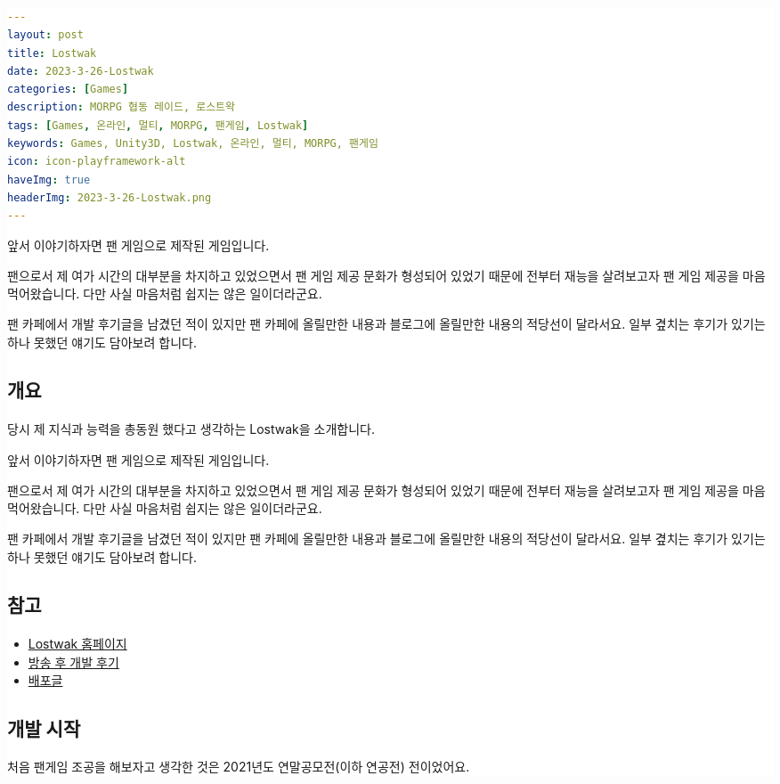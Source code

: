 ```yaml
---
layout: post
title: Lostwak
date: 2023-3-26-Lostwak
categories: [Games]
description: MORPG 협동 레이드, 로스트왁
tags: [Games, 온라인, 멀티, MORPG, 팬게임, Lostwak]
keywords: Games, Unity3D, Lostwak, 온라인, 멀티, MORPG, 팬게임
icon: icon-playframework-alt
haveImg: true
headerImg: 2023-3-26-Lostwak.png
---
```


<p style="display:none;">
당시 제 지식과 능력을 총동원 했다고 생각하는 Lostwak을 소개합니다.

앞서 이야기하자면 팬 게임으로 제작된 게임입니다.

팬으로서 제 여가 시간의 대부분을 차지하고 있었으면서 팬 게임 제공 문화가 형성되어 있었기 때문에 전부터 재능을 살려보고자 팬 게임 제공을 마음 먹어왔습니다.
다만 사실 마음처럼 쉽지는 않은 일이더라군요.

팬 카페에서 개발 후기글을 남겼던 적이 있지만 팬 카페에 올릴만한 내용과 블로그에 올릴만한 내용의 적당선이 달라서요. 일부 곂치는 후기가 있기는 하나 못했던 얘기도 담아보려 합니다.
</p>

## 개요
당시 제 지식과 능력을 총동원 했다고 생각하는 Lostwak을 소개합니다.

앞서 이야기하자면 팬 게임으로 제작된 게임입니다.

팬으로서 제 여가 시간의 대부분을 차지하고 있었으면서 팬 게임 제공 문화가 형성되어 있었기 때문에 전부터 재능을 살려보고자 팬 게임 제공을 마음 먹어왔습니다.
다만 사실 마음처럼 쉽지는 않은 일이더라군요.

팬 카페에서 개발 후기글을 남겼던 적이 있지만 팬 카페에 올릴만한 내용과 블로그에 올릴만한 내용의 적당선이 달라서요. 일부 곂치는 후기가 있기는 하나 못했던 얘기도 담아보려 합니다.

<div class="video-container">
<iframe src="https://www.youtube.com/embed/bssHujvUd3o" title="YouTube video player" frameborder="0" allow="accelerometer; autoplay; clipboard-write; encrypted-media; gyroscope; picture-in-picture; web-share" allowfullscreen></iframe>
</div>


## 참고
- [Lostwak 홈페이지](https://lostwak.github.io/)
- [방송 후 개발 후기](https://cafe.naver.com/steamindiegame/9194915)
- [배포글](https://cafe.naver.com/steamindiegame/9230258)

## 개발 시작
처음 팬게임 조공을 해보자고 생각한 것은 2021년도 연말공모전(이하 연공전) 전이었어요.
